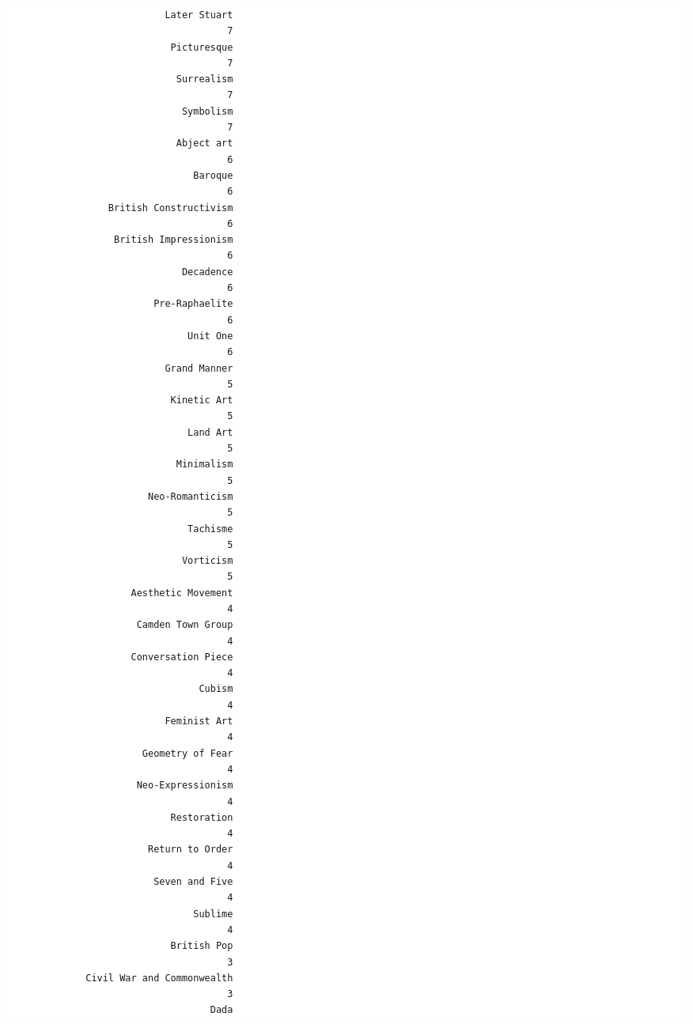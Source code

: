 ```
                            Later Stuart 
                                       7 
                             Picturesque 
                                       7 
                              Surrealism 
                                       7 
                               Symbolism 
                                       7 
                              Abject art 
                                       6 
                                 Baroque 
                                       6 
                  British Constructivism 
                                       6 
                   British Impressionism 
                                       6 
                               Decadence 
                                       6 
                          Pre-Raphaelite 
                                       6 
                                Unit One 
                                       6 
                            Grand Manner 
                                       5 
                             Kinetic Art 
                                       5 
                                Land Art 
                                       5 
                              Minimalism 
                                       5 
                         Neo-Romanticism 
                                       5 
                                Tachisme 
                                       5 
                               Vorticism 
                                       5 
                      Aesthetic Movement 
                                       4 
                       Camden Town Group 
                                       4 
                      Conversation Piece 
                                       4 
                                  Cubism 
                                       4 
                            Feminist Art 
                                       4 
                        Geometry of Fear 
                                       4 
                       Neo-Expressionism 
                                       4 
                             Restoration 
                                       4 
                         Return to Order 
                                       4 
                          Seven and Five 
                                       4 
                                 Sublime 
                                       4 
                             British Pop 
                                       3 
              Civil War and Commonwealth 
                                       3 
                                    Dada 
```